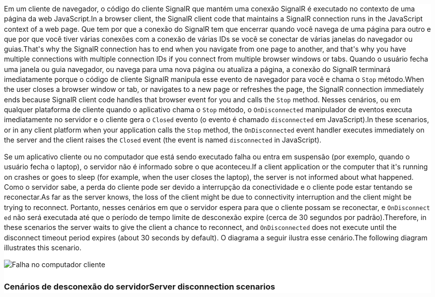 <span data-ttu-id="08101-232">Em um cliente de navegador, o código do cliente SignalR que mantém uma conexão SignalR é executado no contexto de uma página da web JavaScript.</span><span class="sxs-lookup"><span data-stu-id="08101-232">In a browser client, the SignalR client code that maintains a SignalR connection runs in the JavaScript context of a web page.</span></span> <span data-ttu-id="08101-233">Que tem por que a conexão do SignalR tem que encerrar quando você navega de uma página para outro e que por que você tiver várias conexões com a conexão de várias IDs se você se conectar de várias janelas do navegador ou guias.</span><span class="sxs-lookup"><span data-stu-id="08101-233">That's why the SignalR connection has to end when you navigate from one page to another, and that's why you have multiple connections with multiple connection IDs if you connect from multiple browser windows or tabs.</span></span> <span data-ttu-id="08101-234">Quando o usuário fecha uma janela ou guia navegador, ou navega para uma nova página ou atualiza a página, a conexão do SignalR terminará imediatamente porque o código de cliente SignalR manipula esse evento de navegador para você e chama o `Stop` método.</span><span class="sxs-lookup"><span data-stu-id="08101-234">When the user closes a browser window or tab, or navigates to a new page or refreshes the page, the SignalR connection immediately ends because SignalR client code handles that browser event for you and calls the `Stop` method.</span></span> <span data-ttu-id="08101-235">Nesses cenários, ou em qualquer plataforma de cliente quando o aplicativo chama o `Stop` método, o `OnDisconnected` manipulador de eventos executa imediatamente no servidor e o cliente gera o `Closed` evento (o evento é chamado `disconnected` em JavaScript).</span><span class="sxs-lookup"><span data-stu-id="08101-235">In these scenarios, or in any client platform when your application calls the `Stop` method, the `OnDisconnected` event handler executes immediately on the server and the client raises the `Closed` event (the event is named `disconnected` in JavaScript).</span></span>

<span data-ttu-id="08101-236">Se um aplicativo cliente ou no computador que está sendo executado falha ou entra em suspensão (por exemplo, quando o usuário fecha o laptop), o servidor não é informado sobre o que aconteceu.</span><span class="sxs-lookup"><span data-stu-id="08101-236">If a client application or the computer that it's running on crashes or goes to sleep (for example, when the user closes the laptop), the server is not informed about what happened.</span></span> <span data-ttu-id="08101-237">Como o servidor sabe, a perda do cliente pode ser devido a interrupção da conectividade e o cliente pode estar tentando se reconectar.</span><span class="sxs-lookup"><span data-stu-id="08101-237">As far as the server knows, the loss of the client might be due to connectivity interruption and the client might be trying to reconnect.</span></span> <span data-ttu-id="08101-238">Portanto, nesses cenários em que o servidor espera para que o cliente possam se reconectar, e `OnDisconnected` não será executada até que o período de tempo limite de desconexão expire (cerca de 30 segundos por padrão).</span><span class="sxs-lookup"><span data-stu-id="08101-238">Therefore, in these scenarios the server waits to give the client a chance to reconnect, and `OnDisconnected` does not execute until the disconnect timeout period expires (about 30 seconds by default).</span></span> <span data-ttu-id="08101-239">O diagrama a seguir ilustra esse cenário.</span><span class="sxs-lookup"><span data-stu-id="08101-239">The following diagram illustrates this scenario.</span></span>

![Falha no computador cliente](handling-connection-lifetime-events/_static/image4.png)

<a id="serverdisconnect"></a>

### <a name="server-disconnection-scenarios"></a><span data-ttu-id="08101-241">Cenários de desconexão do servidor</span><span class="sxs-lookup"><span data-stu-id="08101-241">Server disconnection scenarios</span></span>

